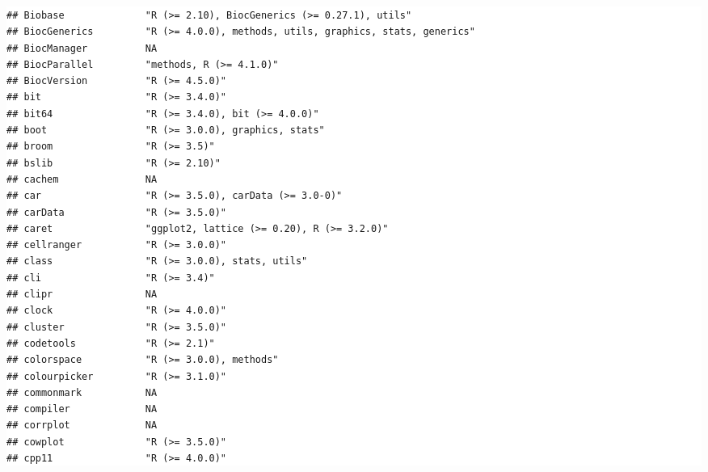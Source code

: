     ## Biobase              "R (>= 2.10), BiocGenerics (>= 0.27.1), utils"                                                                                                                                          
    ## BiocGenerics         "R (>= 4.0.0), methods, utils, graphics, stats, generics"                                                                                                                               
    ## BiocManager          NA                                                                                                                                                                                      
    ## BiocParallel         "methods, R (>= 4.1.0)"                                                                                                                                                                 
    ## BiocVersion          "R (>= 4.5.0)"                                                                                                                                                                          
    ## bit                  "R (>= 3.4.0)"                                                                                                                                                                          
    ## bit64                "R (>= 3.4.0), bit (>= 4.0.0)"                                                                                                                                                          
    ## boot                 "R (>= 3.0.0), graphics, stats"                                                                                                                                                         
    ## broom                "R (>= 3.5)"                                                                                                                                                                            
    ## bslib                "R (>= 2.10)"                                                                                                                                                                           
    ## cachem               NA                                                                                                                                                                                      
    ## car                  "R (>= 3.5.0), carData (>= 3.0-0)"                                                                                                                                                      
    ## carData              "R (>= 3.5.0)"                                                                                                                                                                          
    ## caret                "ggplot2, lattice (>= 0.20), R (>= 3.2.0)"                                                                                                                                              
    ## cellranger           "R (>= 3.0.0)"                                                                                                                                                                          
    ## class                "R (>= 3.0.0), stats, utils"                                                                                                                                                            
    ## cli                  "R (>= 3.4)"                                                                                                                                                                            
    ## clipr                NA                                                                                                                                                                                      
    ## clock                "R (>= 4.0.0)"                                                                                                                                                                          
    ## cluster              "R (>= 3.5.0)"                                                                                                                                                                          
    ## codetools            "R (>= 2.1)"                                                                                                                                                                            
    ## colorspace           "R (>= 3.0.0), methods"                                                                                                                                                                 
    ## colourpicker         "R (>= 3.1.0)"                                                                                                                                                                          
    ## commonmark           NA                                                                                                                                                                                      
    ## compiler             NA                                                                                                                                                                                      
    ## corrplot             NA                                                                                                                                                                                      
    ## cowplot              "R (>= 3.5.0)"                                                                                                                                                                          
    ## cpp11                "R (>= 4.0.0)"                                                                                                                                                                          